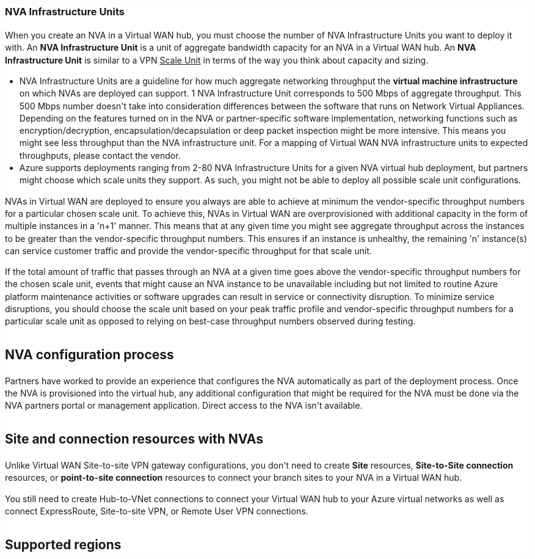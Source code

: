 ### <a name="units"></a>NVA Infrastructure Units

When you create an NVA in a Virtual WAN hub, you must choose the number of NVA Infrastructure Units you want to deploy it with. An **NVA Infrastructure Unit** is a unit of aggregate bandwidth capacity for an NVA in a Virtual WAN hub. An **NVA Infrastructure Unit** is similar to a VPN [Scale Unit](pricing-concepts.md#scale-unit) in terms of the way you think about capacity and sizing.

* NVA Infrastructure Units are a guideline for how much aggregate networking throughput the **virtual machine infrastructure** on which NVAs are deployed can support. 1 NVA Infrastructure Unit corresponds to 500 Mbps of aggregate throughput. This 500 Mbps number doesn't take into consideration differences between the software that runs on Network Virtual Appliances. Depending on the features turned on in the NVA or partner-specific software implementation, networking functions such as encryption/decryption, encapsulation/decapsulation or deep packet inspection might be more intensive. This means you might see less throughput than the NVA infrastructure unit. For a mapping of Virtual WAN NVA infrastructure units to expected throughputs, please contact the vendor.
* Azure supports deployments ranging from 2-80 NVA Infrastructure Units for a given NVA virtual hub deployment, but partners might choose which scale units they support. As such, you might not be able to deploy all possible scale unit configurations.

NVAs in Virtual WAN are deployed to ensure you always are able to achieve at minimum the vendor-specific throughput numbers for a particular chosen scale unit. To achieve this, NVAs in Virtual WAN are overprovisioned with additional capacity in the form of multiple instances in a 'n+1' manner. This means that at any given time you might see aggregate throughput across the instances to be greater than the vendor-specific throughput numbers. This ensures if an instance is unhealthy, the remaining 'n' instance(s) can service customer traffic and provide the vendor-specific throughput for that scale unit.

If the total amount of traffic that passes through an NVA at a given time goes above the vendor-specific throughput numbers for the chosen scale unit, events that might cause an NVA instance to be unavailable including but not limited to routine Azure platform maintenance activities or software upgrades can result in service or connectivity disruption. To minimize service disruptions, you should choose the scale unit based on your peak traffic profile and vendor-specific throughput numbers for a particular scale unit as opposed to relying on best-case throughput numbers observed during testing.
 
## <a name="configuration"></a>NVA configuration process

Partners have worked to provide an experience that configures the NVA automatically as part of the deployment process. Once the NVA is provisioned into the virtual hub, any additional configuration that might be required for the NVA must be done via the NVA partners portal or management application. Direct access to the NVA isn't available.

## <a name="resources"></a>Site and connection resources with NVAs

Unlike Virtual WAN Site-to-site VPN gateway configurations, you don't need to create **Site** resources, **Site-to-Site connection** resources, or **point-to-site connection** resources to connect your branch sites to your NVA in a Virtual WAN hub.

You still need to create Hub-to-VNet connections to connect your Virtual WAN hub to your Azure virtual networks as well as connect ExpressRoute, Site-to-site VPN, or Remote User VPN connections.

## <a name="regions"></a>Supported regions
